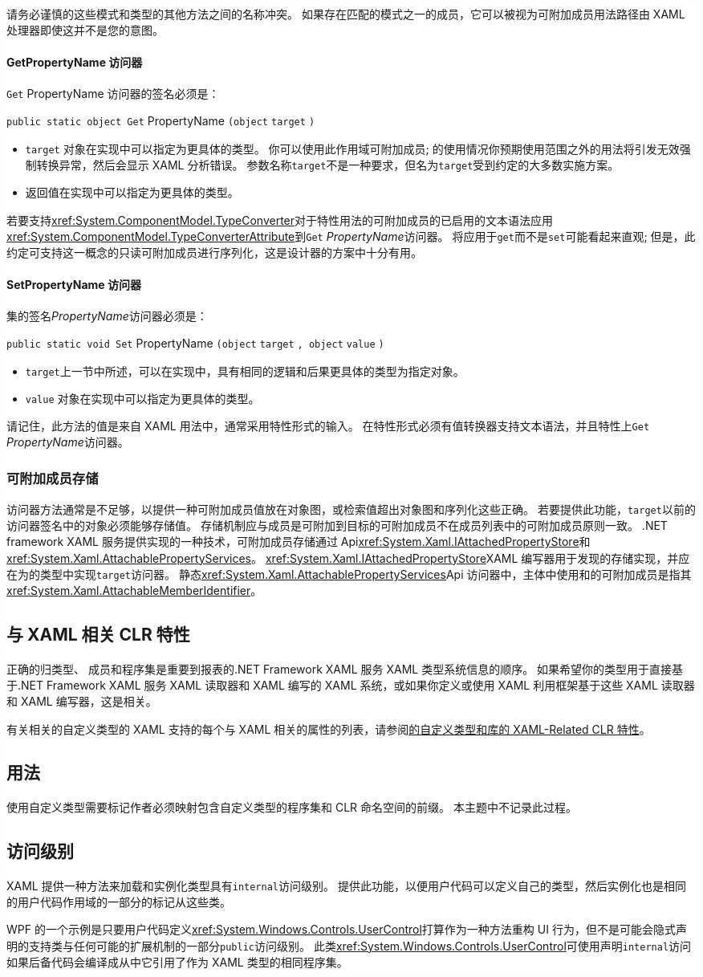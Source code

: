  请务必谨慎的这些模式和类型的其他方法之间的名称冲突。 如果存在匹配的模式之一的成员，它可以被视为可附加成员用法路径由 XAML 处理器即使这并不是您的意图。  
  
#### <a name="the-getpropertyname-accessor"></a>GetPropertyName 访问器  
 `Get` PropertyName 访问器的签名必须是：  
  
 `public static object Get` PropertyName `(object` `target` `)`  
  
-   `target` 对象在实现中可以指定为更具体的类型。 你可以使用此作用域可附加成员; 的使用情况你预期使用范围之外的用法将引发无效强制转换异常，然后会显示 XAML 分析错误。 参数名称`target`不是一种要求，但名为`target`受到约定的大多数实施方案。  
  
-   返回值在实现中可以指定为更具体的类型。  
  
 若要支持<xref:System.ComponentModel.TypeConverter>对于特性用法的可附加成员的已启用的文本语法应用<xref:System.ComponentModel.TypeConverterAttribute>到`Get` *PropertyName*访问器。 将应用于`get`而不是`set`可能看起来直观; 但是，此约定可支持这一概念的只读可附加成员进行序列化，这是设计器的方案中十分有用。  
  
#### <a name="the-setpropertyname-accessor"></a>SetPropertyName 访问器  
 集的签名*PropertyName*访问器必须是：  
  
 `public static void Set` PropertyName `(object`  `target` `, object`  `value` `)`  
  
-   `target`上一节中所述，可以在实现中，具有相同的逻辑和后果更具体的类型为指定对象。  
  
-   `value` 对象在实现中可以指定为更具体的类型。  
  
 请记住，此方法的值是来自 XAML 用法中，通常采用特性形式的输入。 在特性形式必须有值转换器支持文本语法，并且特性上`Get` *PropertyName*访问器。  
  
### <a name="attachable-member-stores"></a>可附加成员存储  
 访问器方法通常是不足够，以提供一种可附加成员值放在对象图，或检索值超出对象图和序列化这些正确。 若要提供此功能，`target`以前的访问器签名中的对象必须能够存储值。 存储机制应与成员是可附加到目标的可附加成员不在成员列表中的可附加成员原则一致。 .NET framework XAML 服务提供实现的一种技术，可附加成员存储通过 Api<xref:System.Xaml.IAttachedPropertyStore>和<xref:System.Xaml.AttachablePropertyServices>。 <xref:System.Xaml.IAttachedPropertyStore>XAML 编写器用于发现的存储实现，并应在为的类型中实现`target`访问器。 静态<xref:System.Xaml.AttachablePropertyServices>Api 访问器中，主体中使用和的可附加成员是指其<xref:System.Xaml.AttachableMemberIdentifier>。  
  
## <a name="xaml-related-clr-attributes"></a>与 XAML 相关 CLR 特性  
 正确的归类型、 成员和程序集是重要到报表的.NET Framework XAML 服务 XAML 类型系统信息的顺序。 如果希望你的类型用于直接基于.NET Framework XAML 服务 XAML 读取器和 XAML 编写的 XAML 系统，或如果你定义或使用 XAML 利用框架基于这些 XAML 读取器和 XAML 编写器，这是相关。  
  
 有关相关的自定义类型的 XAML 支持的每个与 XAML 相关的属性的列表，请参阅[的自定义类型和库的 XAML-Related CLR 特性](../../../docs/framework/xaml-services/xaml-related-clr-attributes-for-custom-types-and-libraries.md)。  
  
## <a name="usage"></a>用法  
 使用自定义类型需要标记作者必须映射包含自定义类型的程序集和 CLR 命名空间的前缀。 本主题中不记录此过程。  
  
## <a name="access-level"></a>访问级别  
 XAML 提供一种方法来加载和实例化类型具有`internal`访问级别。 提供此功能，以便用户代码可以定义自己的类型，然后实例化也是相同的用户代码作用域的一部分的标记从这些类。  
  
 WPF 的一个示例是只要用户代码定义<xref:System.Windows.Controls.UserControl>打算作为一种方法重构 UI 行为，但不是可能会隐式声明的支持类与任何可能的扩展机制的一部分`public`访问级别。 此类<xref:System.Windows.Controls.UserControl>可使用声明`internal`访问如果后备代码会编译成从中它引用了作为 XAML 类型的相同程序集。  
  